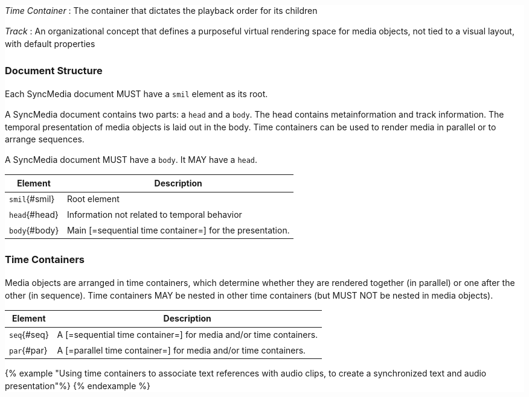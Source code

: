 <dfn id="dfn-time-container">Time Container</dfn>
:   The container that dictates the playback order for its children

<dfn id="dfn-track">Track</dfn>
:   An organizational concept that defines a purposeful virtual rendering space for media objects, not tied to a visual layout, with default properties


### Document Structure

Each SyncMedia document MUST have a `smil` element as its root. 

A SyncMedia document contains two parts: a `head` and a `body`. The head contains metainformation and track information. The temporal presentation of media objects is laid out in the body. Time containers can be used to render media in parallel or to arrange sequences. 

A SyncMedia document MUST have a `body`. It MAY have a `head`.

| Element | Description |
| --------|-------------|
| `smil`{#smil} | Root element |
| `head`{#head} | Information not related to temporal behavior |
| `body`{#body} | Main [=sequential time container=] for the presentation. |

### Time Containers

Media objects are arranged in time containers, which determine whether they are rendered together (in parallel) or one after the other (in sequence). Time containers MAY be nested in other time containers (but MUST NOT be nested in media objects).

| Element | Description |
|---------|-------------|
| `seq`{#seq} | A [=sequential time container=] for media and/or time containers. |
| `par`{#par} | A [=parallel time container=] for media and/or time containers. | 


{% example "Using time containers to associate text references with audio clips, to create a synchronized text and audio presentation"%}
<smil xmlns="http://www.w3.org/ns/SMIL">
    <body>
        <par>
            <audio src="chapter01.mp3" clipBegin="30" clipEnd="40"/>
            <text src="chapter01.html#heading_01"/>
        </par>
        <par>
            <audio src="chapter01.mp3" clipBegin="40" clipEnd="50"/>
            <text src="chapter01.html#para_01"/>
        </par>
        <par>
            <audio src="chapter01.mp3" clipBegin="50" clipEnd="60"/>
            <text src="chapter01.html#para_02"/>
        </par>
    </body>
</smil>
{% endexample %}
